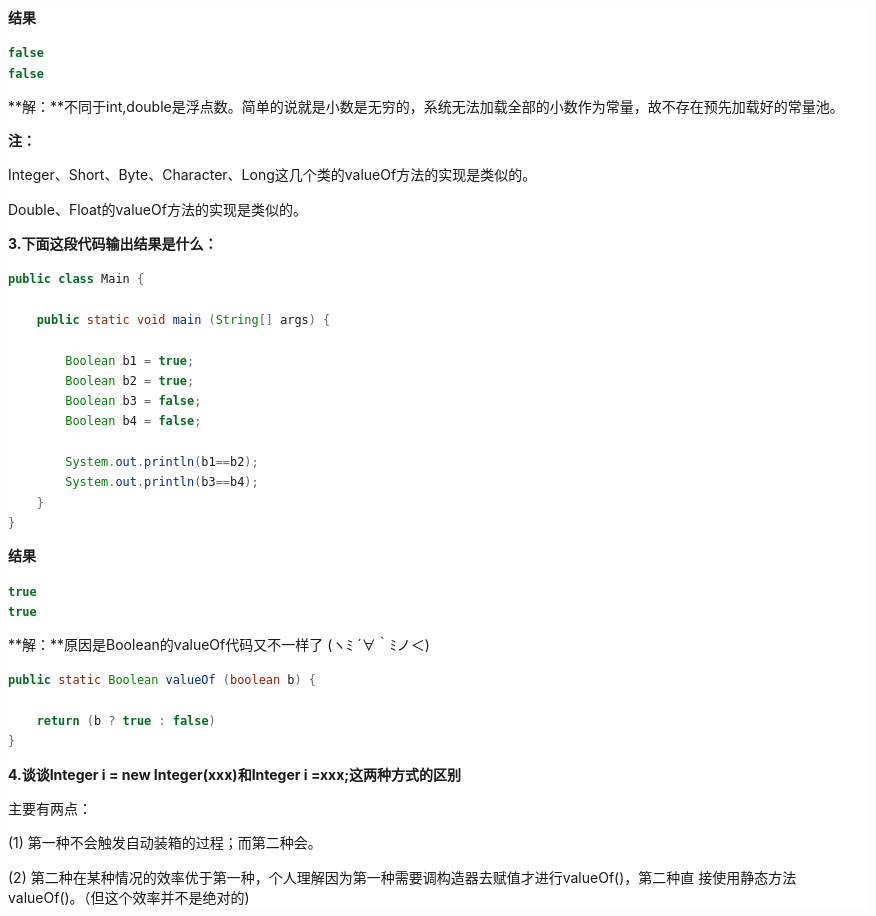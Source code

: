 **结果**

```java
false
false
```

**解：**不同于int,double是浮点数。简单的说就是小数是无穷的，系统无法加载全部的小数作为常量，故不存在预先加载好的常量池。

**注：**

Integer、Short、Byte、Character、Long这几个类的valueOf方法的实现是类似的。

Double、Float的valueOf方法的实现是类似的。



**3.下面这段代码输出结果是什么：**

```java
public class Main {
    
    public static void main (String[] args) {
        
        Boolean b1 = true;
        Boolean b2 = true;
        Boolean b3 = false;
        Boolean b4 = false;
        
        System.out.println(b1==b2);
        System.out.println(b3==b4);
    }
}
```

**结果**

```java
true
true
```

**解：**原因是Boolean的valueOf代码又不一样了 (ヽﾐ ´∀｀ﾐノ＜)

```java
public static Boolean valueOf (boolean b) {
    
    return (b ? true : false)
}
```



**4.谈谈Integer i = new Integer(xxx)和Integer i =xxx;这两种方式的区别**

   主要有两点：

(1) 第一种不会触发自动装箱的过程；而第二种会。	

(2) 第二种在某种情况的效率优于第一种，个人理解因为第一种需要调构造器去赋值才进行valueOf()，第二种直   接使用静态方法valueOf()。（但这个效率并不是绝对的)

